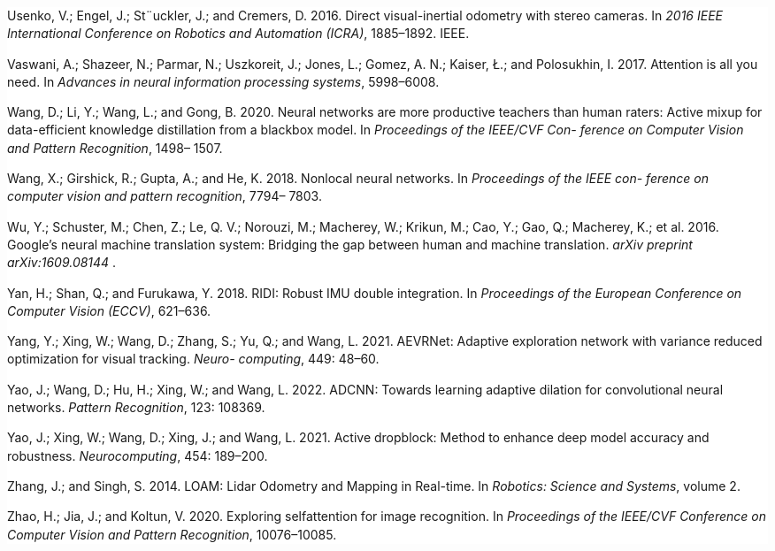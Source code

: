 Usenko, V.; Engel, J.; St¨uckler, J.; and Cremers, D. 2016.
Direct visual-inertial odometry with stereo cameras. In _2016_
_IEEE International Conference on Robotics and Automation_
_(ICRA)_, 1885–1892. IEEE.

Vaswani, A.; Shazeer, N.; Parmar, N.; Uszkoreit, J.; Jones,
L.; Gomez, A. N.; Kaiser, Ł.; and Polosukhin, I. 2017. Attention is all you need. In _Advances in neural information_
_processing systems_, 5998–6008.

Wang, D.; Li, Y.; Wang, L.; and Gong, B. 2020. Neural
networks are more productive teachers than human raters:
Active mixup for data-efficient knowledge distillation from
a blackbox model. In _Proceedings of the IEEE/CVF Con-_
_ference on Computer Vision and Pattern Recognition_, 1498–
1507.



Wang, X.; Girshick, R.; Gupta, A.; and He, K. 2018. Nonlocal neural networks. In _Proceedings of the IEEE con-_
_ference on computer vision and pattern recognition_, 7794–
7803.

Wu, Y.; Schuster, M.; Chen, Z.; Le, Q. V.; Norouzi, M.;
Macherey, W.; Krikun, M.; Cao, Y.; Gao, Q.; Macherey, K.;
et al. 2016. Google’s neural machine translation system:
Bridging the gap between human and machine translation.
_arXiv preprint arXiv:1609.08144_ .

Yan, H.; Shan, Q.; and Furukawa, Y. 2018. RIDI: Robust
IMU double integration. In _Proceedings of the European_
_Conference on Computer Vision (ECCV)_, 621–636.

Yang, Y.; Xing, W.; Wang, D.; Zhang, S.; Yu, Q.; and Wang,
L. 2021. AEVRNet: Adaptive exploration network with
variance reduced optimization for visual tracking. _Neuro-_
_computing_, 449: 48–60.

Yao, J.; Wang, D.; Hu, H.; Xing, W.; and Wang, L. 2022.
ADCNN: Towards learning adaptive dilation for convolutional neural networks. _Pattern Recognition_, 123: 108369.

Yao, J.; Xing, W.; Wang, D.; Xing, J.; and Wang, L. 2021.
Active dropblock: Method to enhance deep model accuracy
and robustness. _Neurocomputing_, 454: 189–200.

Zhang, J.; and Singh, S. 2014. LOAM: Lidar Odometry and
Mapping in Real-time. In _Robotics: Science and Systems_,
volume 2.

Zhao, H.; Jia, J.; and Koltun, V. 2020. Exploring selfattention for image recognition. In _Proceedings of the_
_IEEE/CVF Conference on Computer Vision and Pattern_
_Recognition_, 10076–10085.

